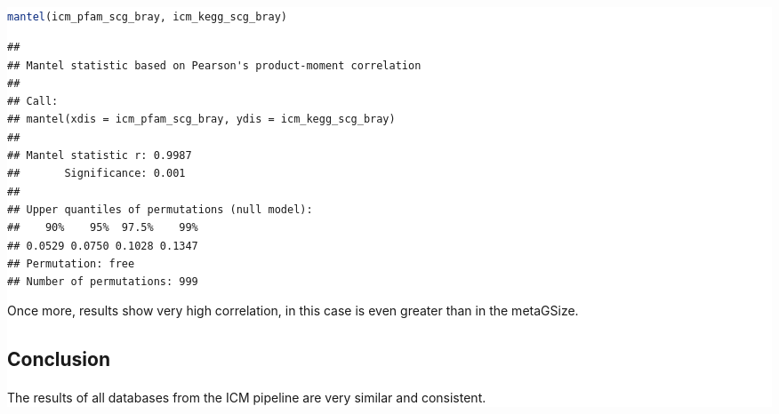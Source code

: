 ``` r
mantel(icm_pfam_scg_bray, icm_kegg_scg_bray)
```

    ## 
    ## Mantel statistic based on Pearson's product-moment correlation 
    ## 
    ## Call:
    ## mantel(xdis = icm_pfam_scg_bray, ydis = icm_kegg_scg_bray) 
    ## 
    ## Mantel statistic r: 0.9987 
    ##       Significance: 0.001 
    ## 
    ## Upper quantiles of permutations (null model):
    ##    90%    95%  97.5%    99% 
    ## 0.0529 0.0750 0.1028 0.1347 
    ## Permutation: free
    ## Number of permutations: 999

Once more, results show very high correlation, in this case is even greater than in the metaGSize.

## Conclusion

The results of all databases from the ICM pipeline are very similar and consistent.
